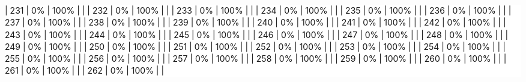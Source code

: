 | 231 | 0% | 100% |  |
| 232 | 0% | 100% |  |
| 233 | 0% | 100% |  |
| 234 | 0% | 100% |  |
| 235 | 0% | 100% |  |
| 236 | 0% | 100% |  |
| 237 | 0% | 100% |  |
| 238 | 0% | 100% |  |
| 239 | 0% | 100% |  |
| 240 | 0% | 100% |  |
| 241 | 0% | 100% |  |
| 242 | 0% | 100% |  |
| 243 | 0% | 100% |  |
| 244 | 0% | 100% |  |
| 245 | 0% | 100% |  |
| 246 | 0% | 100% |  |
| 247 | 0% | 100% |  |
| 248 | 0% | 100% |  |
| 249 | 0% | 100% |  |
| 250 | 0% | 100% |  |
| 251 | 0% | 100% |  |
| 252 | 0% | 100% |  |
| 253 | 0% | 100% |  |
| 254 | 0% | 100% |  |
| 255 | 0% | 100% |  |
| 256 | 0% | 100% |  |
| 257 | 0% | 100% |  |
| 258 | 0% | 100% |  |
| 259 | 0% | 100% |  |
| 260 | 0% | 100% |  |
| 261 | 0% | 100% |  |
| 262 | 0% | 100% |  |
